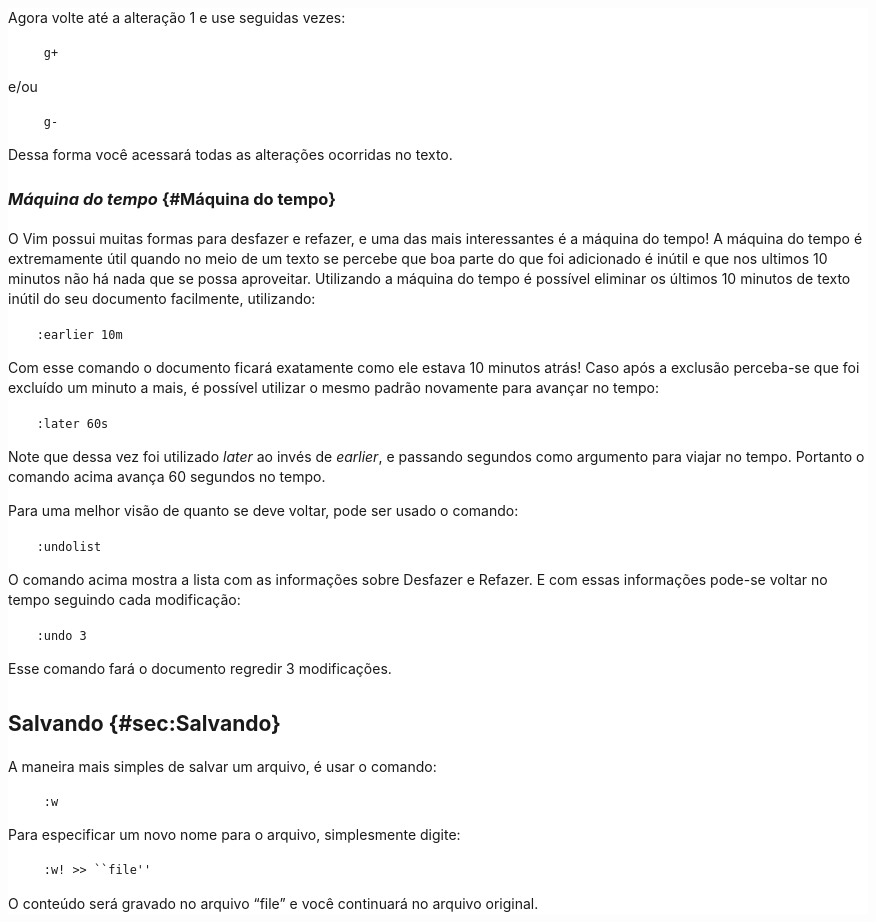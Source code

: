 Agora volte até a alteração 1 e use seguidas vezes:

         g+

e/ou

         g-

Dessa forma você acessará todas as alterações ocorridas no texto.

### <span>*Máquina do tempo*</span> {#Máquina do tempo}

O Vim possui muitas formas para desfazer e refazer, e uma das mais
interessantes é a máquina do tempo! A máquina do tempo é extremamente
útil quando no meio de um texto se percebe que boa parte do que foi
adicionado é inútil e que nos ultimos 10 minutos não há nada que se
possa aproveitar. Utilizando a máquina do tempo é possível eliminar os
últimos 10 minutos de texto inútil do seu documento facilmente,
utilizando:

        :earlier 10m

Com esse comando o documento ficará exatamente como ele estava 10
minutos atrás! Caso após a exclusão perceba-se que foi excluído um
minuto a mais, é possível utilizar o mesmo padrão novamente para avançar
no tempo:

        :later 60s

Note que dessa vez foi utilizado <span>*later*</span> ao invés de
<span>*earlier*</span>, e passando segundos como argumento para viajar
no tempo. Portanto o comando acima avança 60 segundos no tempo.

Para uma melhor visão de quanto se deve voltar, pode ser usado o
comando:

        :undolist

O comando acima mostra a lista com as informações sobre Desfazer e
Refazer. E com essas informações pode-se voltar no tempo seguindo cada
modificação:

        :undo 3

Esse comando fará o documento regredir 3 modificações.

Salvando {#sec:Salvando}
--------

A maneira mais simples de salvar um arquivo, é usar o comando:

         :w

Para especificar um novo nome para o arquivo, simplesmente digite:

         :w! >> ``file''

O conteúdo será gravado no arquivo “<span>file</span>” e você continuará
no arquivo original.

